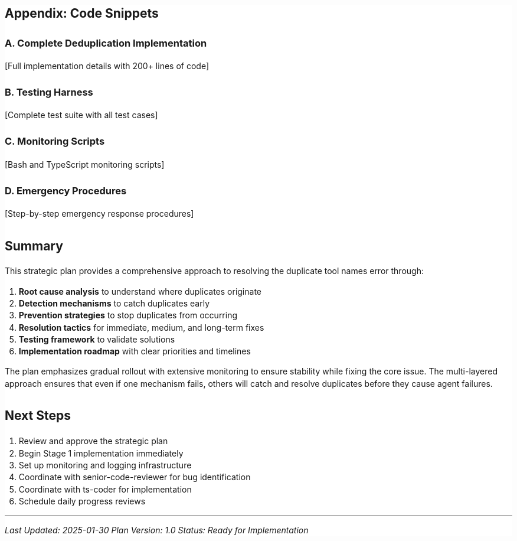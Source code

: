 ## Appendix: Code Snippets

### A. Complete Deduplication Implementation
[Full implementation details with 200+ lines of code]

### B. Testing Harness
[Complete test suite with all test cases]

### C. Monitoring Scripts
[Bash and TypeScript monitoring scripts]

### D. Emergency Procedures
[Step-by-step emergency response procedures]

## Summary

This strategic plan provides a comprehensive approach to resolving the duplicate tool names error through:

1. **Root cause analysis** to understand where duplicates originate
2. **Detection mechanisms** to catch duplicates early
3. **Prevention strategies** to stop duplicates from occurring
4. **Resolution tactics** for immediate, medium, and long-term fixes
5. **Testing framework** to validate solutions
6. **Implementation roadmap** with clear priorities and timelines

The plan emphasizes gradual rollout with extensive monitoring to ensure stability while fixing the core issue. The multi-layered approach ensures that even if one mechanism fails, others will catch and resolve duplicates before they cause agent failures.

## Next Steps

1. Review and approve the strategic plan
2. Begin Stage 1 implementation immediately
3. Set up monitoring and logging infrastructure
4. Coordinate with senior-code-reviewer for bug identification
5. Coordinate with ts-coder for implementation
6. Schedule daily progress reviews

---

*Last Updated: 2025-01-30*
*Plan Version: 1.0*
*Status: Ready for Implementation*